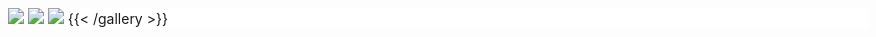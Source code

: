 <img src="https://ai-paper-reviewer.com/SLuZpdMDFg/15.png" class="grid-w50 md:grid-w33 xl:grid-w25" />
<img src="https://ai-paper-reviewer.com/SLuZpdMDFg/16.png" class="grid-w50 md:grid-w33 xl:grid-w25" />
<img src="https://ai-paper-reviewer.com/SLuZpdMDFg/17.png" class="grid-w50 md:grid-w33 xl:grid-w25" />
{{< /gallery >}}
